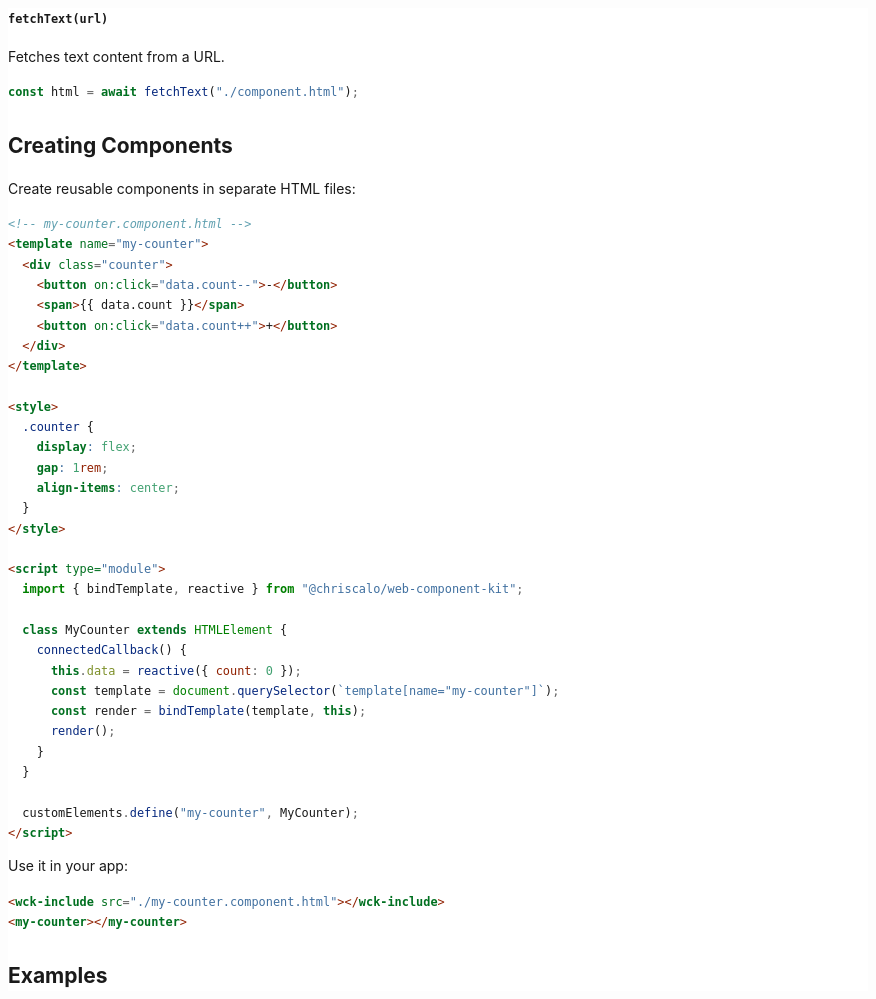 #### `fetchText(url)`

Fetches text content from a URL.

```javascript
const html = await fetchText("./component.html");
```

## Creating Components

Create reusable components in separate HTML files:

```html
<!-- my-counter.component.html -->
<template name="my-counter">
  <div class="counter">
    <button on:click="data.count--">-</button>
    <span>{{ data.count }}</span>
    <button on:click="data.count++">+</button>
  </div>
</template>

<style>
  .counter {
    display: flex;
    gap: 1rem;
    align-items: center;
  }
</style>

<script type="module">
  import { bindTemplate, reactive } from "@chriscalo/web-component-kit";
  
  class MyCounter extends HTMLElement {
    connectedCallback() {
      this.data = reactive({ count: 0 });
      const template = document.querySelector(`template[name="my-counter"]`);
      const render = bindTemplate(template, this);
      render();
    }
  }
  
  customElements.define("my-counter", MyCounter);
</script>
```

Use it in your app:

```html
<wck-include src="./my-counter.component.html"></wck-include>
<my-counter></my-counter>
```

## Examples
